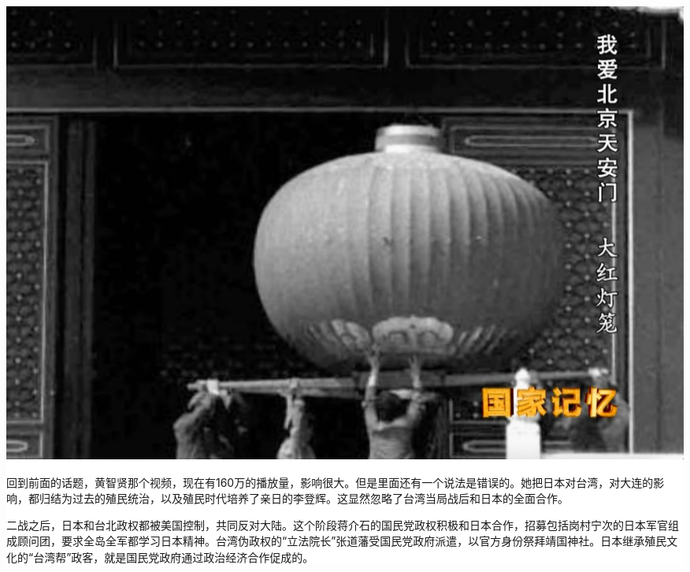 ![](images/btnews/0301_0400/0322/media/image4.jpeg)

回到前面的话题，黄智贤那个视频，现在有160万的播放量，影响很大。但是里面还有一个说法是错误的。她把日本对台湾，对大连的影响，都归结为过去的殖民统治，以及殖民时代培养了亲日的李登辉。这显然忽略了台湾当局战后和日本的全面合作。

二战之后，日本和台北政权都被美国控制，共同反对大陆。这个阶段蒋介石的国民党政权积极和日本合作，招募包括岗村宁次的日本军官组成顾问团，要求全岛全军都学习日本精神。台湾伪政权的“立法院长”张道藩受国民党政府派遣，以官方身份祭拜靖国神社。日本继承殖民文化的“台湾帮”政客，就是国民党政府通过政治经济合作促成的。
